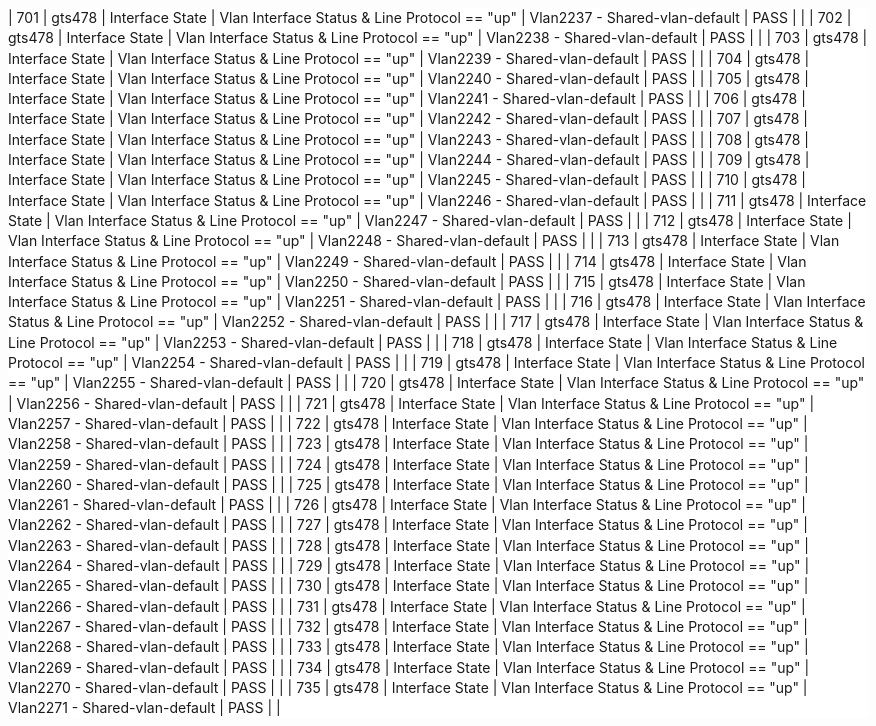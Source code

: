 | 701 | gts478 | Interface State | Vlan Interface Status & Line Protocol == "up" | Vlan2237 - Shared-vlan-default | PASS |  |
| 702 | gts478 | Interface State | Vlan Interface Status & Line Protocol == "up" | Vlan2238 - Shared-vlan-default | PASS |  |
| 703 | gts478 | Interface State | Vlan Interface Status & Line Protocol == "up" | Vlan2239 - Shared-vlan-default | PASS |  |
| 704 | gts478 | Interface State | Vlan Interface Status & Line Protocol == "up" | Vlan2240 - Shared-vlan-default | PASS |  |
| 705 | gts478 | Interface State | Vlan Interface Status & Line Protocol == "up" | Vlan2241 - Shared-vlan-default | PASS |  |
| 706 | gts478 | Interface State | Vlan Interface Status & Line Protocol == "up" | Vlan2242 - Shared-vlan-default | PASS |  |
| 707 | gts478 | Interface State | Vlan Interface Status & Line Protocol == "up" | Vlan2243 - Shared-vlan-default | PASS |  |
| 708 | gts478 | Interface State | Vlan Interface Status & Line Protocol == "up" | Vlan2244 - Shared-vlan-default | PASS |  |
| 709 | gts478 | Interface State | Vlan Interface Status & Line Protocol == "up" | Vlan2245 - Shared-vlan-default | PASS |  |
| 710 | gts478 | Interface State | Vlan Interface Status & Line Protocol == "up" | Vlan2246 - Shared-vlan-default | PASS |  |
| 711 | gts478 | Interface State | Vlan Interface Status & Line Protocol == "up" | Vlan2247 - Shared-vlan-default | PASS |  |
| 712 | gts478 | Interface State | Vlan Interface Status & Line Protocol == "up" | Vlan2248 - Shared-vlan-default | PASS |  |
| 713 | gts478 | Interface State | Vlan Interface Status & Line Protocol == "up" | Vlan2249 - Shared-vlan-default | PASS |  |
| 714 | gts478 | Interface State | Vlan Interface Status & Line Protocol == "up" | Vlan2250 - Shared-vlan-default | PASS |  |
| 715 | gts478 | Interface State | Vlan Interface Status & Line Protocol == "up" | Vlan2251 - Shared-vlan-default | PASS |  |
| 716 | gts478 | Interface State | Vlan Interface Status & Line Protocol == "up" | Vlan2252 - Shared-vlan-default | PASS |  |
| 717 | gts478 | Interface State | Vlan Interface Status & Line Protocol == "up" | Vlan2253 - Shared-vlan-default | PASS |  |
| 718 | gts478 | Interface State | Vlan Interface Status & Line Protocol == "up" | Vlan2254 - Shared-vlan-default | PASS |  |
| 719 | gts478 | Interface State | Vlan Interface Status & Line Protocol == "up" | Vlan2255 - Shared-vlan-default | PASS |  |
| 720 | gts478 | Interface State | Vlan Interface Status & Line Protocol == "up" | Vlan2256 - Shared-vlan-default | PASS |  |
| 721 | gts478 | Interface State | Vlan Interface Status & Line Protocol == "up" | Vlan2257 - Shared-vlan-default | PASS |  |
| 722 | gts478 | Interface State | Vlan Interface Status & Line Protocol == "up" | Vlan2258 - Shared-vlan-default | PASS |  |
| 723 | gts478 | Interface State | Vlan Interface Status & Line Protocol == "up" | Vlan2259 - Shared-vlan-default | PASS |  |
| 724 | gts478 | Interface State | Vlan Interface Status & Line Protocol == "up" | Vlan2260 - Shared-vlan-default | PASS |  |
| 725 | gts478 | Interface State | Vlan Interface Status & Line Protocol == "up" | Vlan2261 - Shared-vlan-default | PASS |  |
| 726 | gts478 | Interface State | Vlan Interface Status & Line Protocol == "up" | Vlan2262 - Shared-vlan-default | PASS |  |
| 727 | gts478 | Interface State | Vlan Interface Status & Line Protocol == "up" | Vlan2263 - Shared-vlan-default | PASS |  |
| 728 | gts478 | Interface State | Vlan Interface Status & Line Protocol == "up" | Vlan2264 - Shared-vlan-default | PASS |  |
| 729 | gts478 | Interface State | Vlan Interface Status & Line Protocol == "up" | Vlan2265 - Shared-vlan-default | PASS |  |
| 730 | gts478 | Interface State | Vlan Interface Status & Line Protocol == "up" | Vlan2266 - Shared-vlan-default | PASS |  |
| 731 | gts478 | Interface State | Vlan Interface Status & Line Protocol == "up" | Vlan2267 - Shared-vlan-default | PASS |  |
| 732 | gts478 | Interface State | Vlan Interface Status & Line Protocol == "up" | Vlan2268 - Shared-vlan-default | PASS |  |
| 733 | gts478 | Interface State | Vlan Interface Status & Line Protocol == "up" | Vlan2269 - Shared-vlan-default | PASS |  |
| 734 | gts478 | Interface State | Vlan Interface Status & Line Protocol == "up" | Vlan2270 - Shared-vlan-default | PASS |  |
| 735 | gts478 | Interface State | Vlan Interface Status & Line Protocol == "up" | Vlan2271 - Shared-vlan-default | PASS |  |

